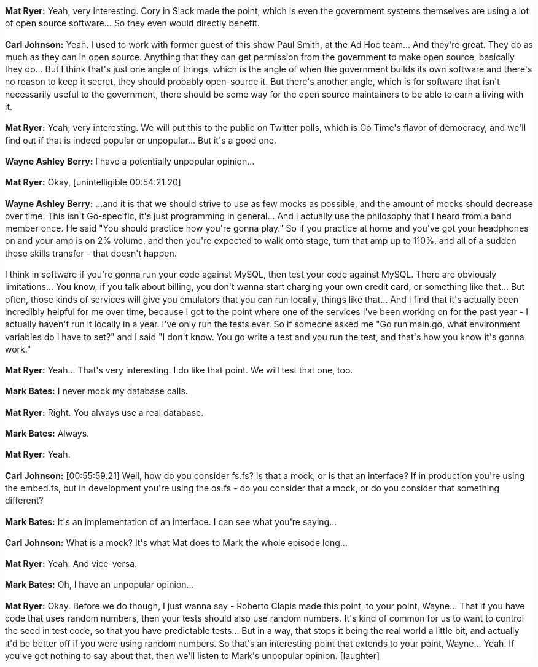**Mat Ryer:** Yeah, very interesting. Cory in Slack made the point, which is even the government systems themselves are using a lot of open source software... So they even would directly benefit.

**Carl Johnson:** Yeah. I used to work with former guest of this show Paul Smith, at the Ad Hoc team... And they're great. They do as much as they can in open source. Anything that they can get permission from the government to make open source, basically they do... But I think that's just one angle of things, which is the angle of when the government builds its own software and there's no reason to keep it secret, they should probably open-source it. But there's another angle, which is for software that isn't necessarily useful to the government, there should be some way for the open source maintainers to be able to earn a living with it.

**Mat Ryer:** Yeah, very interesting. We will put this to the public on Twitter polls, which is Go Time's flavor of democracy, and we'll find out if that is indeed popular or unpopular... But it's a good one.

**Wayne Ashley Berry:** I have a potentially unpopular opinion...

**Mat Ryer:** Okay, \[unintelligible 00:54:21.20\]

**Wayne Ashley Berry:** ...and it is that we should strive to use as few mocks as possible, and the amount of mocks should decrease over time. This isn't Go-specific, it's just programming in general... And I actually use the philosophy that I heard from a band member once. He said "You should practice how you're gonna play." So if you practice at home and you've got your headphones on and your amp is on 2% volume, and then you're expected to walk onto stage, turn that amp up to 110%, and all of a sudden those skills transfer - that doesn't happen.

I think in software if you're gonna run your code against MySQL, then test your code against MySQL. There are obviously limitations... You know, if you talk about billing, you don't wanna start charging your own credit card, or something like that... But often, those kinds of services will give you emulators that you can run locally, things like that... And I find that it's actually been incredibly helpful for me over time, because I got to the point where one of the services I've been working on for the past year - I actually haven't run it locally in a year. I've only run the tests ever. So if someone asked me "Go run main.go, what environment variables do I have to set?" and I said "I don't know. You go write a test and you run the test, and that's how you know it's gonna work."

**Mat Ryer:** Yeah... That's very interesting. I do like that point. We will test that one, too.

**Mark Bates:** I never mock my database calls.

**Mat Ryer:** Right. You always use a real database.

**Mark Bates:** Always.

**Mat Ryer:** Yeah.

**Carl Johnson:** \[00:55:59.21\] Well, how do you consider fs.fs? Is that a mock, or is that an interface? If in production you're using the embed.fs, but in development you're using the os.fs - do you consider that a mock, or do you consider that something different?

**Mark Bates:** It's an implementation of an interface. I can see what you're saying...

**Carl Johnson:** What is a mock? It's what Mat does to Mark the whole episode long...

**Mat Ryer:** Yeah. And vice-versa.

**Mark Bates:** Oh, I have an unpopular opinion...

**Mat Ryer:** Okay. Before we do though, I just wanna say - Roberto Clapis made this point, to your point, Wayne... That if you have code that uses random numbers, then your tests should also use random numbers. It's kind of common for us to want to control the seed in test code, so that you have predictable tests... But in a way, that stops it being the real world a little bit, and actually it'd be better off if you were using random numbers. So that's an interesting point that extends to your point, Wayne... Yeah. If you've got nothing to say about that, then we'll listen to Mark's unpopular opinion. \[laughter\]
